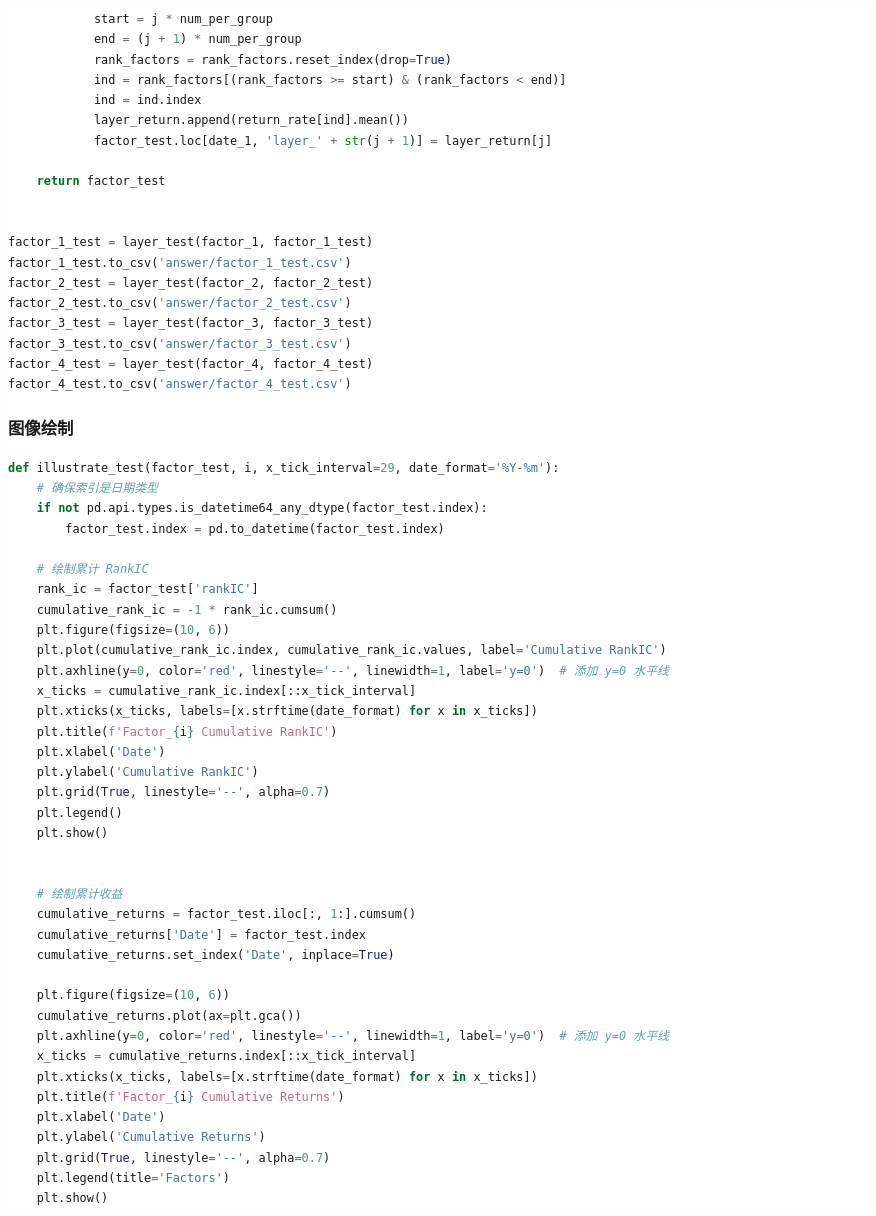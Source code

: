 ```py
            start = j * num_per_group
            end = (j + 1) * num_per_group
            rank_factors = rank_factors.reset_index(drop=True)
            ind = rank_factors[(rank_factors >= start) & (rank_factors < end)]
            ind = ind.index
            layer_return.append(return_rate[ind].mean())
            factor_test.loc[date_1, 'layer_' + str(j + 1)] = layer_return[j]

    return factor_test


factor_1_test = layer_test(factor_1, factor_1_test)
factor_1_test.to_csv('answer/factor_1_test.csv')
factor_2_test = layer_test(factor_2, factor_2_test)
factor_2_test.to_csv('answer/factor_2_test.csv')
factor_3_test = layer_test(factor_3, factor_3_test)
factor_3_test.to_csv('answer/factor_3_test.csv')
factor_4_test = layer_test(factor_4, factor_4_test)
factor_4_test.to_csv('answer/factor_4_test.csv')
```

### **图像绘制**

```py
def illustrate_test(factor_test, i, x_tick_interval=29, date_format='%Y-%m'):
    # 确保索引是日期类型
    if not pd.api.types.is_datetime64_any_dtype(factor_test.index):
        factor_test.index = pd.to_datetime(factor_test.index)

    # 绘制累计 RankIC
    rank_ic = factor_test['rankIC']
    cumulative_rank_ic = -1 * rank_ic.cumsum()
    plt.figure(figsize=(10, 6))
    plt.plot(cumulative_rank_ic.index, cumulative_rank_ic.values, label='Cumulative RankIC')
    plt.axhline(y=0, color='red', linestyle='--', linewidth=1, label='y=0')  # 添加 y=0 水平线
    x_ticks = cumulative_rank_ic.index[::x_tick_interval]
    plt.xticks(x_ticks, labels=[x.strftime(date_format) for x in x_ticks])
    plt.title(f'Factor_{i} Cumulative RankIC')
    plt.xlabel('Date')
    plt.ylabel('Cumulative RankIC')
    plt.grid(True, linestyle='--', alpha=0.7)
    plt.legend()
    plt.show()


    # 绘制累计收益
    cumulative_returns = factor_test.iloc[:, 1:].cumsum()
    cumulative_returns['Date'] = factor_test.index
    cumulative_returns.set_index('Date', inplace=True)

    plt.figure(figsize=(10, 6))
    cumulative_returns.plot(ax=plt.gca())
    plt.axhline(y=0, color='red', linestyle='--', linewidth=1, label='y=0')  # 添加 y=0 水平线
    x_ticks = cumulative_returns.index[::x_tick_interval]
    plt.xticks(x_ticks, labels=[x.strftime(date_format) for x in x_ticks])
    plt.title(f'Factor_{i} Cumulative Returns')
    plt.xlabel('Date')
    plt.ylabel('Cumulative Returns')
    plt.grid(True, linestyle='--', alpha=0.7)
    plt.legend(title='Factors')
    plt.show()


```
